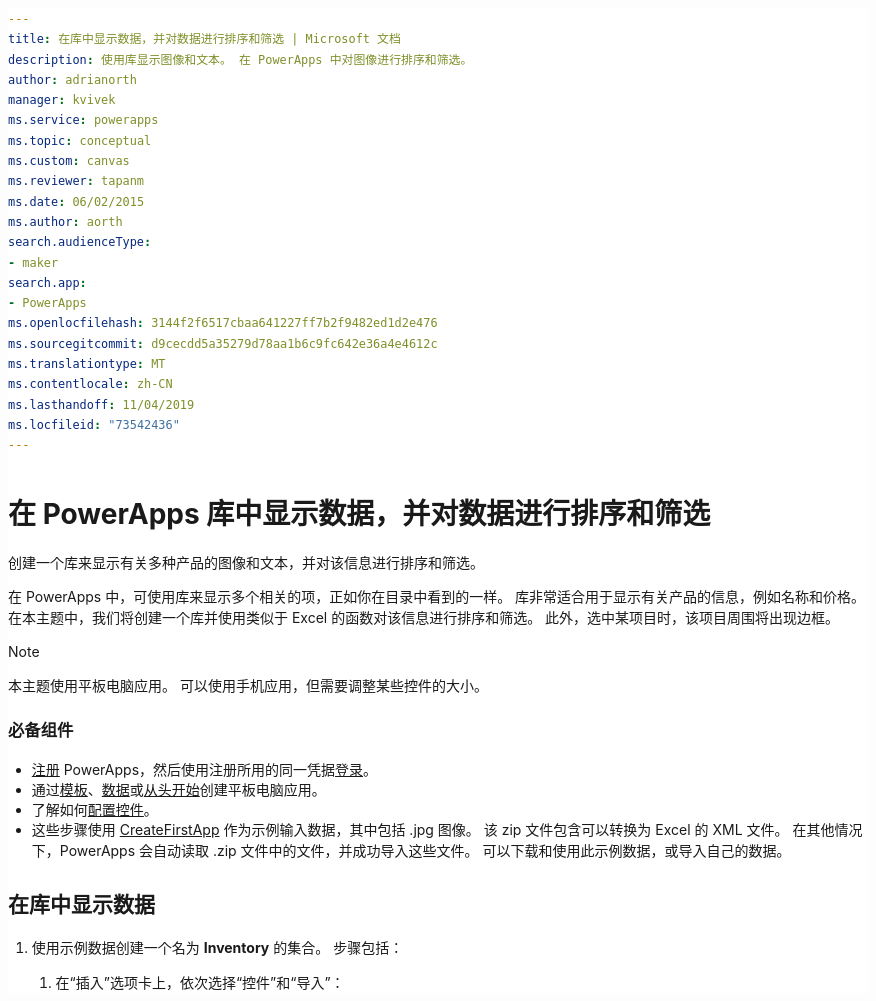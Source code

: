```yaml
---
title: 在库中显示数据，并对数据进行排序和筛选 | Microsoft 文档
description: 使用库显示图像和文本。 在 PowerApps 中对图像进行排序和筛选。
author: adrianorth
manager: kvivek
ms.service: powerapps
ms.topic: conceptual
ms.custom: canvas
ms.reviewer: tapanm
ms.date: 06/02/2015
ms.author: aorth
search.audienceType:
- maker
search.app:
- PowerApps
ms.openlocfilehash: 3144f2f6517cbaa641227ff7b2f9482ed1d2e476
ms.sourcegitcommit: d9cecdd5a35279d78aa1b6c9fc642e36a4e4612c
ms.translationtype: MT
ms.contentlocale: zh-CN
ms.lasthandoff: 11/04/2019
ms.locfileid: "73542436"
---
```

# <a name="show-sort-and-filter-data-in-a-powerapps-gallery"></a>在 PowerApps 库中显示数据，并对数据进行排序和筛选
创建一个库来显示有关多种产品的图像和文本，并对该信息进行排序和筛选。

在 PowerApps 中，可使用库来显示多个相关的项，正如你在目录中看到的一样。 库非常适合用于显示有关产品的信息，例如名称和价格。 在本主题中，我们将创建一个库并使用类似于 Excel 的函数对该信息进行排序和筛选。 此外，选中某项目时，该项目周围将出现边框。

> [!NOTE]
> 本主题使用平板电脑应用。 可以使用手机应用，但需要调整某些控件的大小。
> 
> 

### <a name="prerequisites"></a>必备组件
* [注册](../signup-for-powerapps.md) PowerApps，然后使用注册所用的同一凭据[登录](https://make.powerapps.com?utm_source=padocs&utm_medium=linkinadoc&utm_campaign=referralsfromdoc)。
* 通过[模板](get-started-test-drive.md)、[数据](get-started-create-from-data.md)或[从头开始](get-started-create-from-blank.md)创建平板电脑应用。
* 了解如何[配置控件](add-configure-controls.md)。
* 这些步骤使用 [CreateFirstApp](https://pwrappssamples.blob.core.windows.net/samples/CreateFirstApp.zip) 作为示例输入数据，其中包括 .jpg 图像。 该 zip 文件包含可以转换为 Excel 的 XML 文件。 在其他情况下，PowerApps 会自动读取 .zip 文件中的文件，并成功导入这些文件。 可以下载和使用此示例数据，或导入自己的数据。

## <a name="show-data-in-a-gallery"></a>在库中显示数据
1. 使用示例数据创建一个名为 **Inventory** 的集合。 步骤包括：  
   
   1. 在“插入”选项卡上，依次选择“控件”和“导入”：
      

[1]: ./media/show-images-text-gallery-sort-filter/import.png
[2]: ./media/show-images-text-gallery-sort-filter/preview.png
[3]: ./media/show-images-text-gallery-sort-filter/inventorycollection.png
[4]: ./media/show-images-text-gallery-sort-filter/insert-vertical.png
[5]: ./media/show-images-text-gallery-sort-filter/itemsinventory.png
[6]: ./media/show-images-text-gallery-sort-filter/threeimages.png
[7]: ./media/show-images-text-gallery-sort-filter/firstitem.png
[8]: ./media/show-images-text-gallery-sort-filter/bottomlabel.png
[9]: ./media/show-images-text-gallery-sort-filter/editgallery.png
[10]: ./media/show-images-text-gallery-sort-filter/border.png
[11]: ./media/show-images-text-gallery-sort-filter/sort.png
[12]: ./media/show-images-text-gallery-sort-filter/onselect.png
[13]: ./media/show-images-text-gallery-sort-filter/slider.png
[14]: ./media/show-images-text-gallery-sort-filter/inputandslider.png
[15]: ./media/show-images-text-gallery-sort-filter/select-overlay.png